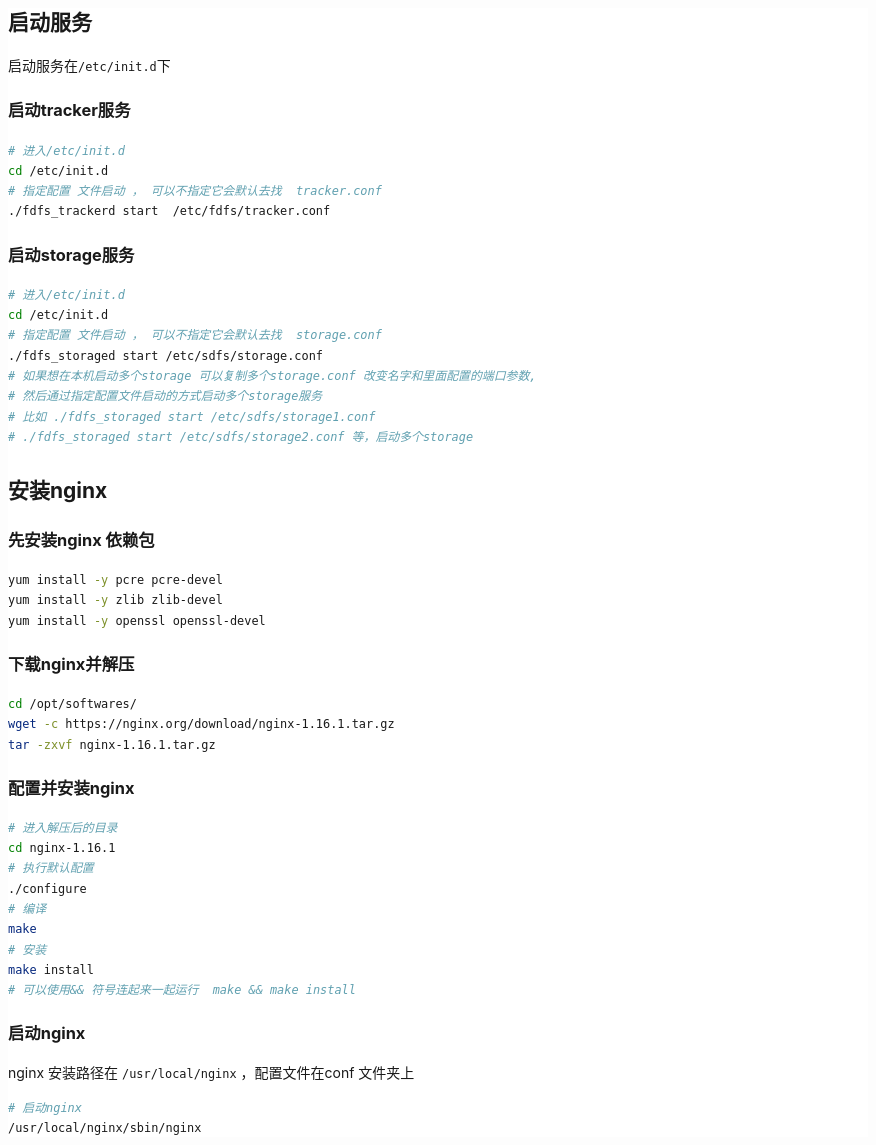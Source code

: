 ## 启动服务
启动服务在`/etc/init.d`下

### 启动tracker服务
```bash
# 进入/etc/init.d
cd /etc/init.d
# 指定配置 文件启动 ， 可以不指定它会默认去找  tracker.conf
./fdfs_trackerd start  /etc/fdfs/tracker.conf
```

### 启动storage服务
```bash
# 进入/etc/init.d
cd /etc/init.d
# 指定配置 文件启动 ， 可以不指定它会默认去找  storage.conf
./fdfs_storaged start /etc/sdfs/storage.conf 
# 如果想在本机启动多个storage 可以复制多个storage.conf 改变名字和里面配置的端口参数,
# 然后通过指定配置文件启动的方式启动多个storage服务
# 比如 ./fdfs_storaged start /etc/sdfs/storage1.conf 
# ./fdfs_storaged start /etc/sdfs/storage2.conf 等，启动多个storage

```

## 安装nginx
### 先安装nginx 依赖包
```bash
yum install -y pcre pcre-devel
yum install -y zlib zlib-devel
yum install -y openssl openssl-devel
```
### 下载nginx并解压
```bash
cd /opt/softwares/
wget -c https://nginx.org/download/nginx-1.16.1.tar.gz
tar -zxvf nginx-1.16.1.tar.gz
```
### 配置并安装nginx
```bash
# 进入解压后的目录
cd nginx-1.16.1 
# 执行默认配置
./configure
# 编译
make
# 安装
make install
# 可以使用&& 符号连起来一起运行  make && make install
```
### 启动nginx
nginx 安装路径在 `/usr/local/nginx` ，配置文件在conf 文件夹上
```bash
# 启动nginx 
/usr/local/nginx/sbin/nginx 
```
